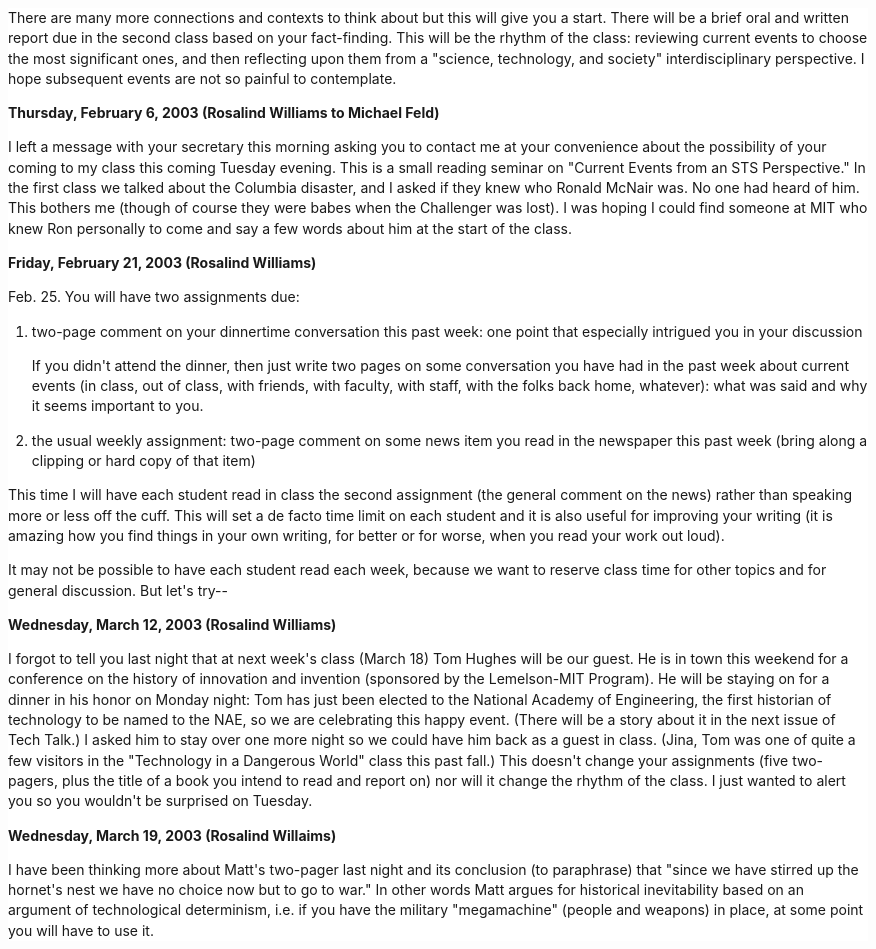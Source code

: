 There are many more connections and contexts to think about but this will give you a start. There will be a brief oral and written report due in the second class based on your fact-finding. This will be the rhythm of the class: reviewing current events to choose the most significant ones, and then reflecting upon them from a "science, technology, and society" interdisciplinary perspective. I hope subsequent events are not so painful to contemplate.

**Thursday, February 6, 2003 (Rosalind Williams to Michael Feld)**

I left a message with your secretary this morning asking you to contact me at your convenience about the possibility of your coming to my class this coming Tuesday evening. This is a small reading seminar on "Current Events from an STS Perspective." In the first class we talked about the Columbia disaster, and I asked if they knew who Ronald McNair was. No one had heard of him. This bothers me (though of course they were babes when the Challenger was lost). I was hoping I could find someone at MIT who knew Ron personally to come and say a few words about him at the start of the class.

**Friday, February 21, 2003 (Rosalind Williams)**

Feb. 25. You will have two assignments due:

1.  two-page comment on your dinnertime conversation this past week: one point that especially intrigued you in your discussion
    
    If you didn't attend the dinner, then just write two pages on some conversation you have had in the past week about current events (in class, out of class, with friends, with faculty, with staff, with the folks back home, whatever): what was said and why it seems important to you.
    
2.  the usual weekly assignment: two-page comment on some news item you read in the newspaper this past week (bring along a clipping or hard copy of that item)

This time I will have each student read in class the second assignment (the general comment on the news) rather than speaking more or less off the cuff. This will set a de facto time limit on each student and it is also useful for improving your writing (it is amazing how you find things in your own writing, for better or for worse, when you read your work out loud).

It may not be possible to have each student read each week, because we want to reserve class time for other topics and for general discussion. But let's try--

**Wednesday, March 12, 2003 (Rosalind Williams)**

I forgot to tell you last night that at next week's class (March 18) Tom Hughes will be our guest. He is in town this weekend for a conference on the history of innovation and invention (sponsored by the Lemelson-MIT Program). He will be staying on for a dinner in his honor on Monday night: Tom has just been elected to the National Academy of Engineering, the first historian of technology to be named to the NAE, so we are celebrating this happy event. (There will be a story about it in the next issue of Tech Talk.) I asked him to stay over one more night so we could have him back as a guest in class. (Jina, Tom was one of quite a few visitors in the "Technology in a Dangerous World" class this past fall.) This doesn't change your assignments (five two-pagers, plus the title of a book you intend to read and report on) nor will it change the rhythm of the class. I just wanted to alert you so you wouldn't be surprised on Tuesday.

**Wednesday, March 19, 2003 (Rosalind Willaims)**

I have been thinking more about Matt's two-pager last night and its conclusion (to paraphrase) that "since we have stirred up the hornet's nest we have no choice now but to go to war." In other words Matt argues for historical inevitability based on an argument of technological determinism, i.e. if you have the military "megamachine" (people and weapons) in place, at some point you will have to use it.
